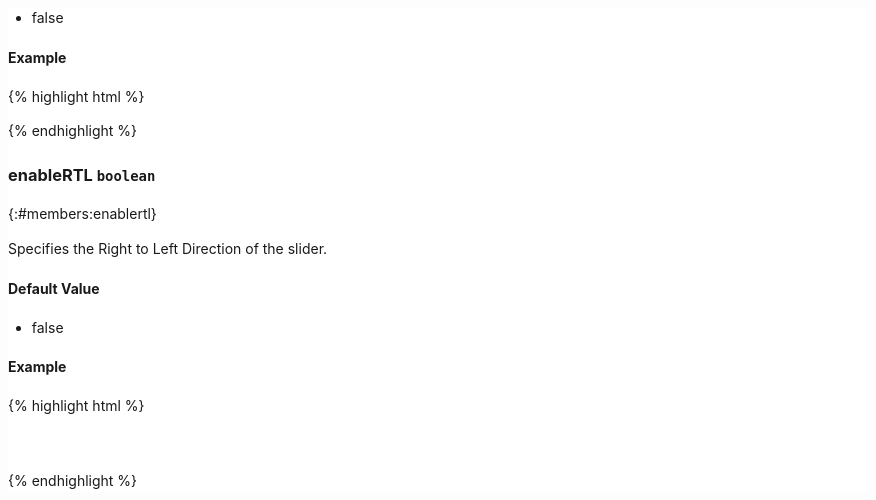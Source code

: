 




* false








#### Example



{% highlight html %}
<div id="slider"> </div> 
<script>
//To set enablePersistence API value during initialization  
        $("#slider").ejSlider({ enablePersistence: false});
</script>{% endhighlight %}







### enableRTL `boolean`
{:#members:enablertl}








Specifies the Right to Left Direction of the slider.




#### Default Value







* false








#### Example



{% highlight html %}
 
</br>
</br>
<div id="slider"> </div> 
<script>
//To set enableRTL API value during initialization  
        $("#slider").ejSlider({ enableRTL: false});
</script>{% endhighlight %}
